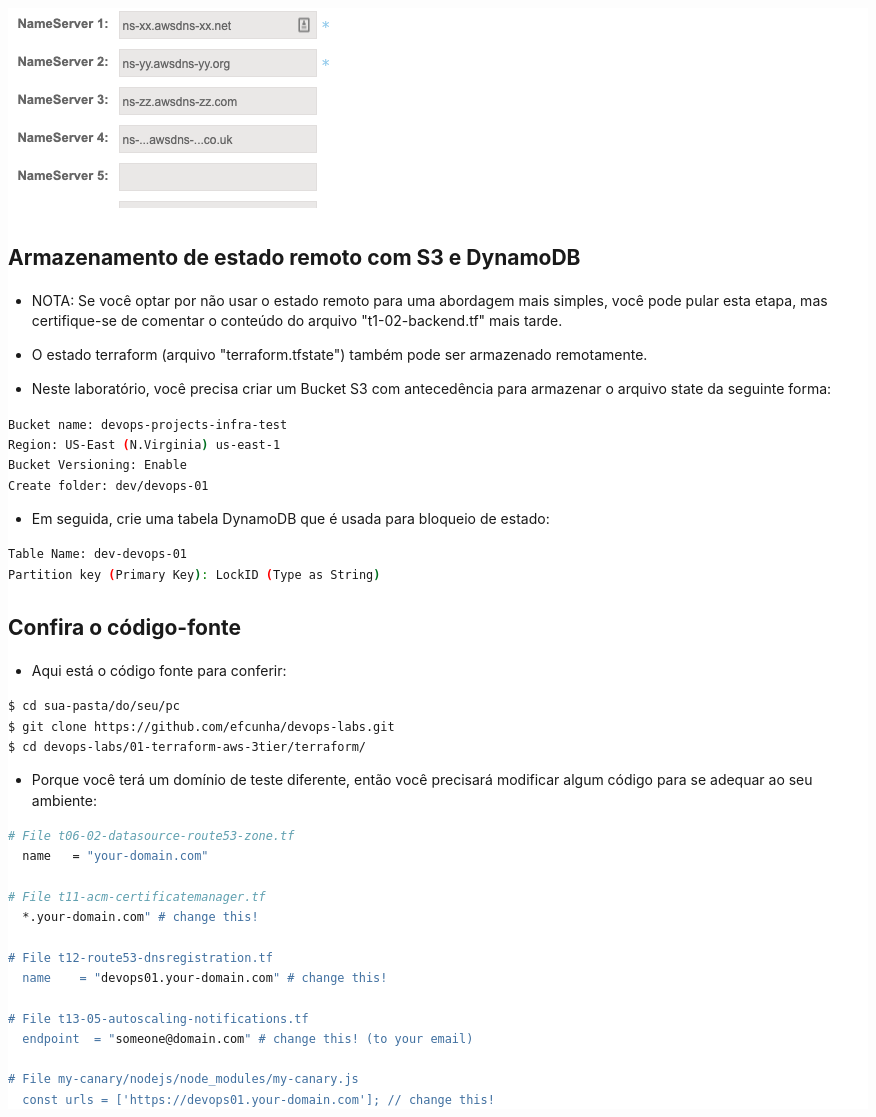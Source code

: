 ![](imagens/DNS.png)

## Armazenamento de estado remoto com S3 e DynamoDB

- NOTA: Se você optar por não usar o estado remoto para uma abordagem mais simples, você pode pular esta etapa, mas certifique-se de comentar o conteúdo do arquivo "t1-02-backend.tf" mais tarde.

- O estado terraform (arquivo "terraform.tfstate") também pode ser armazenado remotamente. 

- Neste laboratório, você precisa criar um Bucket S3 com antecedência para armazenar o arquivo state da seguinte forma:

```sh
Bucket name: devops-projects-infra-test
Region: US-East (N.Virginia) us-east-1
Bucket Versioning: Enable
Create folder: dev/devops-01
```

- Em seguida, crie uma tabela DynamoDB que é usada para bloqueio de estado:

```sh
Table Name: dev-devops-01
Partition key (Primary Key): LockID (Type as String)
```

## Confira o código-fonte

- Aqui está o código fonte para conferir:

```sh
$ cd sua-pasta/do/seu/pc
$ git clone https://github.com/efcunha/devops-labs.git
$ cd devops-labs/01-terraform-aws-3tier/terraform/
```

- Porque você terá um domínio de teste diferente, então você precisará modificar algum código para se adequar ao seu ambiente:

```sh
# File t06-02-datasource-route53-zone.tf
  name   = "your-domain.com"

# File t11-acm-certificatemanager.tf
  *.your-domain.com" # change this!

# File t12-route53-dnsregistration.tf
  name    = "devops01.your-domain.com" # change this!

# File t13-05-autoscaling-notifications.tf
  endpoint  = "someone@domain.com" # change this! (to your email)

# File my-canary/nodejs/node_modules/my-canary.js
  const urls = ['https://devops01.your-domain.com']; // change this!
```
